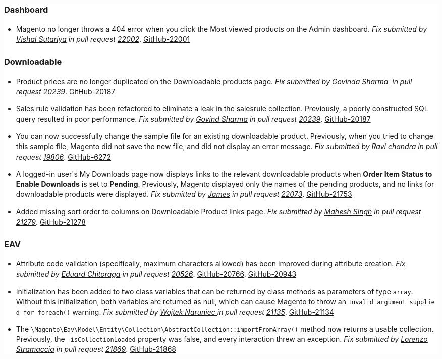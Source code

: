 
### Dashboard


* Magento no longer throws a  404 error when you click the Most viewed products on the Admin dashboard. *Fix submitted by [Vishal Sutariya](https://github.com/vishal-7037) in pull request [22002](https://github.com/magento/magento2/pull/22002)*. [GitHub-22001](https://github.com/magento/magento2/issues/22001)

### Downloadable


*  Product prices are no longer duplicated on the Downloadable products page.  *Fix submitted by [Govinda Sharma ](https://github.com/GovindaSharma) in pull request [20239](https://github.com/magento/magento2/pull/20239)*. [GitHub-20187](https://github.com/magento/magento2/issues/20187)


* Sales rule validation has been refactored to eliminate a leak in the salesrule collection. Previously, a poorly constructed SQL query resulted in poor performance. *Fix submitted by [Govind Sharma](https://github.com/GovindaSharma) in pull request [20239](https://github.com/magento/magento2/pull/20239)*. [GitHub-20187](https://github.com/magento/magento2/issues/20187)


* You can now successfully change the sample file for an existing downloadable product. Previously, when you tried to change this sample file, Magento did not save the new file, and did not display an error message. *Fix submitted by [Ravi chandra](https://github.com/ravi-chandra3197) in pull request [19806](https://github.com/magento/magento2/pull/19806)*. [GitHub-6272](https://github.com/magento/magento2/issues/6272)


* A logged-in user's My Downloads page now displays links to the relevant downloadable products when **Order Item Status to Enable Downloads** is set to **Pending**. Previously, Magento displayed only the names of the pending products, and no links for downloadable products were displayed. *Fix submitted by [James](https://github.com/crankycyclops) in pull request [22073](https://github.com/magento/magento2/pull/22073)*. [GitHub-21753](https://github.com/magento/magento2/issues/21753)


* Added missing sort order to columns on Downloadable Product links page. *Fix submitted by [Mahesh Singh](https://github.com/maheshWebkul721) in pull request [21279](https://github.com/magento/magento2/pull/21279)*. [GitHub-21278](https://github.com/magento/magento2/issues/21278)

### EAV 


* Attribute code validation (specifically, maximum characters allowed) has been improved during attribute creation. *Fix submitted by [Eduard Chitoraga](https://github.com/eduard13) in pull request [20526](https://github.com/magento/magento2/pull/20526)*. [GitHub-20766](https://github.com/magento/magento2/issues/20766), [GitHub-20943](https://github.com/magento/magento2/issues/20943)


* Initialization has been added to two class variables that can be returned by class methods as parameters of type `array`. Without this initialization, both variables are returned as null, which can cause Magento to throw  an `Invalid argument supplied for foreach()` warning. *Fix submitted by [Wojtek Naruniec ](https://github.com/wojtekn) in pull request [21135](https://github.com/magento/magento2/pull/21135)*. [GitHub-21134](https://github.com/magento/magento2/issues/21134)


* The `\Magento\Eav\Model\Entity\Collection\AbstractCollection::importFromArray()` method now returns a usable collection. Previously, the  `_isCollectionLoaded` property was false, and every interaction threw an exception. *Fix submitted by [Lorenzo Stramaccia](https://github.com/slackerzz) in pull request [21869](https://github.com/magento/magento2/pull/21869)*. [GitHub-21868](https://github.com/magento/magento2/issues/21868)
